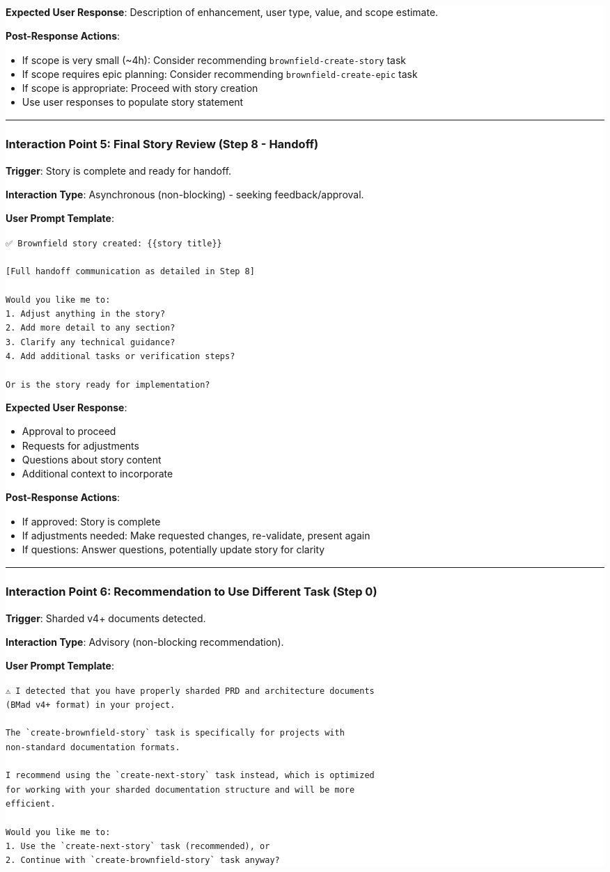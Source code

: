 **Expected User Response**: Description of enhancement, user type, value, and scope estimate.

**Post-Response Actions**:
- If scope is very small (~4h): Consider recommending `brownfield-create-story` task
- If scope requires epic planning: Consider recommending `brownfield-create-epic` task
- If scope is appropriate: Proceed with story creation
- Use user responses to populate story statement

---

### Interaction Point 5: Final Story Review (Step 8 - Handoff)

**Trigger**: Story is complete and ready for handoff.

**Interaction Type**: Asynchronous (non-blocking) - seeking feedback/approval.

**User Prompt Template**:
```
✅ Brownfield story created: {{story title}}

[Full handoff communication as detailed in Step 8]

Would you like me to:
1. Adjust anything in the story?
2. Add more detail to any section?
3. Clarify any technical guidance?
4. Add additional tasks or verification steps?

Or is the story ready for implementation?
```

**Expected User Response**:
- Approval to proceed
- Requests for adjustments
- Questions about story content
- Additional context to incorporate

**Post-Response Actions**:
- If approved: Story is complete
- If adjustments needed: Make requested changes, re-validate, present again
- If questions: Answer questions, potentially update story for clarity

---

### Interaction Point 6: Recommendation to Use Different Task (Step 0)

**Trigger**: Sharded v4+ documents detected.

**Interaction Type**: Advisory (non-blocking recommendation).

**User Prompt Template**:
```
⚠️ I detected that you have properly sharded PRD and architecture documents
(BMad v4+ format) in your project.

The `create-brownfield-story` task is specifically for projects with
non-standard documentation formats.

I recommend using the `create-next-story` task instead, which is optimized
for working with your sharded documentation structure and will be more
efficient.

Would you like me to:
1. Use the `create-next-story` task (recommended), or
2. Continue with `create-brownfield-story` task anyway?
```
